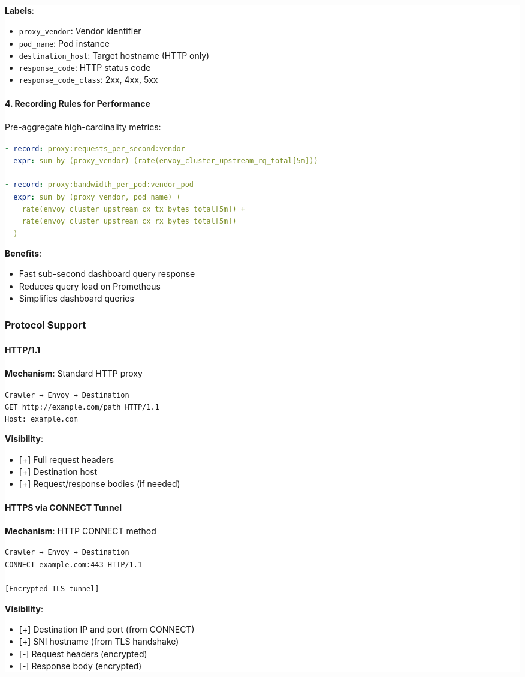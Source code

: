 **Labels**:
- `proxy_vendor`: Vendor identifier
- `pod_name`: Pod instance
- `destination_host`: Target hostname (HTTP only)
- `response_code`: HTTP status code
- `response_code_class`: 2xx, 4xx, 5xx

#### 4. Recording Rules for Performance

Pre-aggregate high-cardinality metrics:

```yaml
- record: proxy:requests_per_second:vendor
  expr: sum by (proxy_vendor) (rate(envoy_cluster_upstream_rq_total[5m]))

- record: proxy:bandwidth_per_pod:vendor_pod
  expr: sum by (proxy_vendor, pod_name) (
    rate(envoy_cluster_upstream_cx_tx_bytes_total[5m]) +
    rate(envoy_cluster_upstream_cx_rx_bytes_total[5m])
  )
```

**Benefits**:
- Fast sub-second dashboard query response
- Reduces query load on Prometheus
- Simplifies dashboard queries

### Protocol Support

#### HTTP/1.1

**Mechanism**: Standard HTTP proxy

```
Crawler → Envoy → Destination
GET http://example.com/path HTTP/1.1
Host: example.com
```

**Visibility**:
- [+] Full request headers
- [+] Destination host
- [+] Request/response bodies (if needed)

#### HTTPS via CONNECT Tunnel

**Mechanism**: HTTP CONNECT method

```
Crawler → Envoy → Destination
CONNECT example.com:443 HTTP/1.1

[Encrypted TLS tunnel]
```

**Visibility**:
- [+] Destination IP and port (from CONNECT)
- [+] SNI hostname (from TLS handshake)
- [-] Request headers (encrypted)
- [-] Response body (encrypted)
